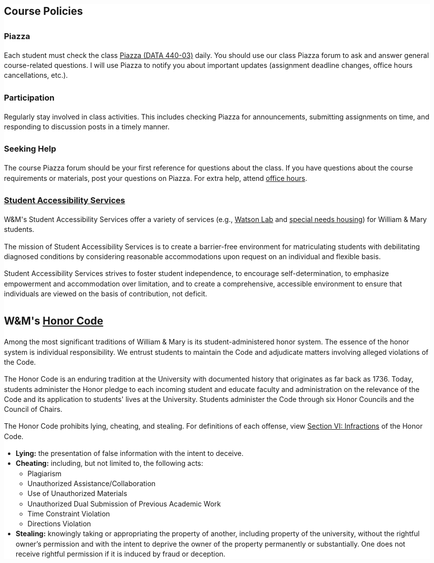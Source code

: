 ## Course Policies

### Piazza

Each student must check the class [Piazza (DATA 440-03)](https://piazza.com/class/l3k72ehiq8z40r) daily. You should use our class Piazza forum to ask and answer general course-related questions. I will use Piazza to notify you about important updates (assignment deadline changes, office hours cancellations, etc.).

### Participation

Regularly stay involved in class activities. This includes checking Piazza for announcements, submitting assignments on time, and responding to discussion posts in a timely manner.

### Seeking Help

The course Piazza forum should be your first reference for questions about the class. If you have questions about the course requirements or materials, post your questions on Piazza. For extra help, attend [office hours](https://alexandernwala.com/contact/).

### [Student Accessibility Services](https://www.wm.edu/offices/deanofstudents/services/studentaccessibilityservices/)

W&M's Student Accessibility Services offer a variety of services (e.g., [Watson Lab](https://www.wm.edu/offices/deanofstudents/services/studentaccessibilityservices/students/services/watsonlab/index.php) and [special needs housing](https://www.wm.edu/offices/deanofstudents/services/studentaccessibilityservices/students/services/specialhousing/index.php)) for William & Mary students.

The mission of Student Accessibility Services is to create a barrier-free environment for matriculating students with debilitating diagnosed conditions by considering reasonable accommodations upon request on an individual and flexible basis. 

Student Accessibility Services strives to foster student independence, to encourage self-determination, to emphasize empowerment and accommodation over limitation, and to create a comprehensive, accessible environment to ensure that individuals are viewed on the basis of contribution, not deficit.

## W&M's [Honor Code](https://www.wm.edu/offices/deanofstudents/services/communityvalues/studenthandbook/honor_system/index.php)

Among the most significant traditions of William & Mary is its student-administered honor system. The essence of the honor system is individual responsibility. We entrust students to maintain the Code and adjudicate matters involving alleged violations of the Code.

The Honor Code is an enduring tradition at the University with documented history that originates as far back as 1736. Today, students administer the Honor pledge to each incoming student and educate faculty and administration on the relevance of the Code and its application to students' lives at the University. Students administer the Code through six Honor Councils and the Council of Chairs.

The Honor Code prohibits lying, cheating, and stealing. For definitions of each offense, view [Section VI: Infractions](https://www.wm.edu/offices/deanofstudents/services/communityvalues/studenthandbook/honor_system/section_VI/index.php) of the Honor Code.
* **Lying:** the presentation of false information with the intent to deceive.
* **Cheating:** including, but not limited to, the following acts: 
  * Plagiarism
  * Unauthorized Assistance/Collaboration
  * Use of Unauthorized Materials
  * Unauthorized Dual Submission of Previous Academic Work
  * Time Constraint Violation
  * Directions Violation
* **Stealing:** knowingly taking or appropriating the property of another, including property of the university, without the rightful owner’s permission and with the intent to deprive the owner of the property permanently or substantially. One does not receive rightful permission if it is induced by fraud or deception.
